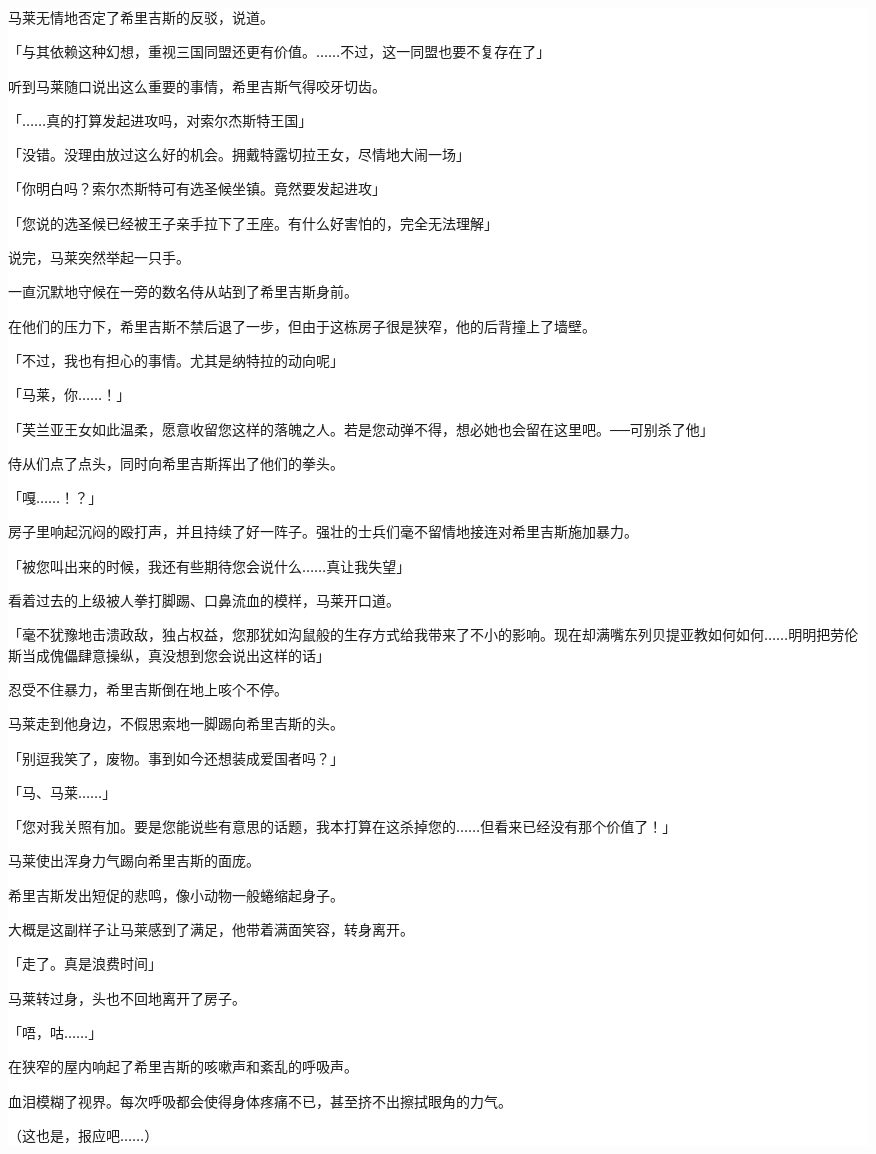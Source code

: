 马莱无情地否定了希里吉斯的反驳，说道。

「与其依赖这种幻想，重视三国同盟还更有价值。……不过，这一同盟也要不复存在了」

听到马莱随口说出这么重要的事情，希里吉斯气得咬牙切齿。

「……真的打算发起进攻吗，对索尔杰斯特王国」

「没错。没理由放过这么好的机会。拥戴特露切拉王女，尽情地大闹一场」

「你明白吗？索尔杰斯特可有选圣候坐镇。竟然要发起进攻」

「您说的选圣候已经被王子亲手拉下了王座。有什么好害怕的，完全无法理解」

说完，马莱突然举起一只手。

一直沉默地守候在一旁的数名侍从站到了希里吉斯身前。

在他们的压力下，希里吉斯不禁后退了一步，但由于这栋房子很是狭窄，他的后背撞上了墙壁。

「不过，我也有担心的事情。尤其是纳特拉的动向呢」

「马莱，你……！」

「芙兰亚王女如此温柔，愿意收留您这样的落魄之人。若是您动弹不得，想必她也会留在这里吧。──可别杀了他」

侍从们点了点头，同时向希里吉斯挥出了他们的拳头。

「嘎……！？」

房子里响起沉闷的殴打声，并且持续了好一阵子。强壮的士兵们毫不留情地接连对希里吉斯施加暴力。

「被您叫出来的时候，我还有些期待您会说什么……真让我失望」

看着过去的上级被人拳打脚踢、口鼻流血的模样，马莱开口道。

「毫不犹豫地击溃政敌，独占权益，您那犹如沟鼠般的生存方式给我带来了不小的影响。现在却满嘴东列贝提亚教如何如何……明明把劳伦斯当成傀儡肆意操纵，真没想到您会说出这样的话」

忍受不住暴力，希里吉斯倒在地上咳个不停。

马莱走到他身边，不假思索地一脚踢向希里吉斯的头。

「别逗我笑了，废物。事到如今还想装成爱国者吗？」

「马、马莱……」

「您对我关照有加。要是您能说些有意思的话题，我本打算在这杀掉您的……但看来已经没有那个价值了！」

马莱使出浑身力气踢向希里吉斯的面庞。

希里吉斯发出短促的悲鸣，像小动物一般蜷缩起身子。

大概是这副样子让马莱感到了满足，他带着满面笑容，转身离开。

「走了。真是浪费时间」

马莱转过身，头也不回地离开了房子。

「唔，咕……」

在狭窄的屋内响起了希里吉斯的咳嗽声和紊乱的呼吸声。

血泪模糊了视界。每次呼吸都会使得身体疼痛不已，甚至挤不出擦拭眼角的力气。

（这也是，报应吧……）
